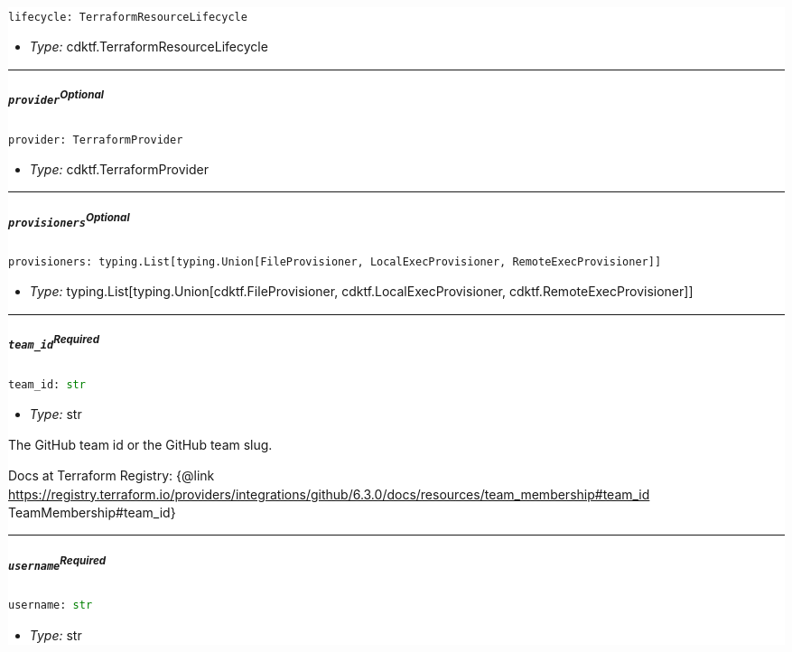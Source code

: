 ```python
lifecycle: TerraformResourceLifecycle
```

- *Type:* cdktf.TerraformResourceLifecycle

---

##### `provider`<sup>Optional</sup> <a name="provider" id="@cdktf/provider-github.teamMembership.TeamMembershipConfig.property.provider"></a>

```python
provider: TerraformProvider
```

- *Type:* cdktf.TerraformProvider

---

##### `provisioners`<sup>Optional</sup> <a name="provisioners" id="@cdktf/provider-github.teamMembership.TeamMembershipConfig.property.provisioners"></a>

```python
provisioners: typing.List[typing.Union[FileProvisioner, LocalExecProvisioner, RemoteExecProvisioner]]
```

- *Type:* typing.List[typing.Union[cdktf.FileProvisioner, cdktf.LocalExecProvisioner, cdktf.RemoteExecProvisioner]]

---

##### `team_id`<sup>Required</sup> <a name="team_id" id="@cdktf/provider-github.teamMembership.TeamMembershipConfig.property.teamId"></a>

```python
team_id: str
```

- *Type:* str

The GitHub team id or the GitHub team slug.

Docs at Terraform Registry: {@link https://registry.terraform.io/providers/integrations/github/6.3.0/docs/resources/team_membership#team_id TeamMembership#team_id}

---

##### `username`<sup>Required</sup> <a name="username" id="@cdktf/provider-github.teamMembership.TeamMembershipConfig.property.username"></a>

```python
username: str
```

- *Type:* str
